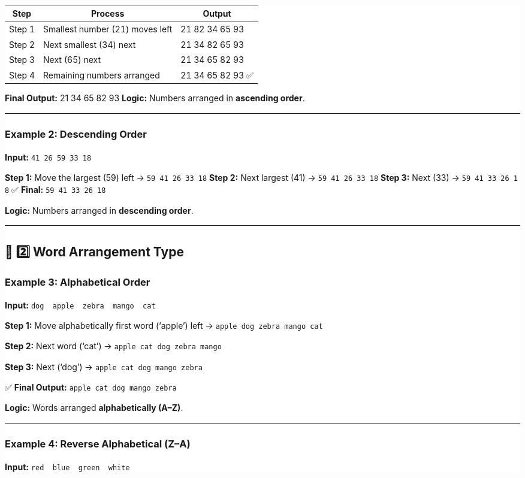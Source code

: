 | Step   | Process                         | Output           |
| ------ | ------------------------------- | ---------------- |
| Step 1 | Smallest number (21) moves left | 21 82 34 65 93   |
| Step 2 | Next smallest (34) next         | 21 34 82 65 93   |
| Step 3 | Next (65) next                  | 21 34 65 82 93   |
| Step 4 | Remaining numbers arranged      | 21 34 65 82 93 ✅ |

**Final Output:** 21 34 65 82 93
**Logic:** Numbers arranged in **ascending order**.

---

### **Example 2: Descending Order**

**Input:**
`41 26 59 33 18`

**Step 1:** Move the largest (59) left → `59 41 26 33 18`
**Step 2:** Next largest (41) → `59 41 26 33 18`
**Step 3:** Next (33) → `59 41 33 26 18`
✅ **Final:** `59 41 33 26 18`

**Logic:** Numbers arranged in **descending order**.

---

## 🧩 **2️⃣ Word Arrangement Type**

### **Example 3: Alphabetical Order**

**Input:**
`dog  apple  zebra  mango  cat`

**Step 1:** Move alphabetically first word (‘apple’) left
→ `apple dog zebra mango cat`

**Step 2:** Next word (‘cat’)
→ `apple cat dog zebra mango`

**Step 3:** Next (‘dog’)
→ `apple cat dog mango zebra`

✅ **Final Output:** `apple cat dog mango zebra`

**Logic:** Words arranged **alphabetically (A–Z)**.

---

### **Example 4: Reverse Alphabetical (Z–A)**

**Input:**
`red  blue  green  white`
